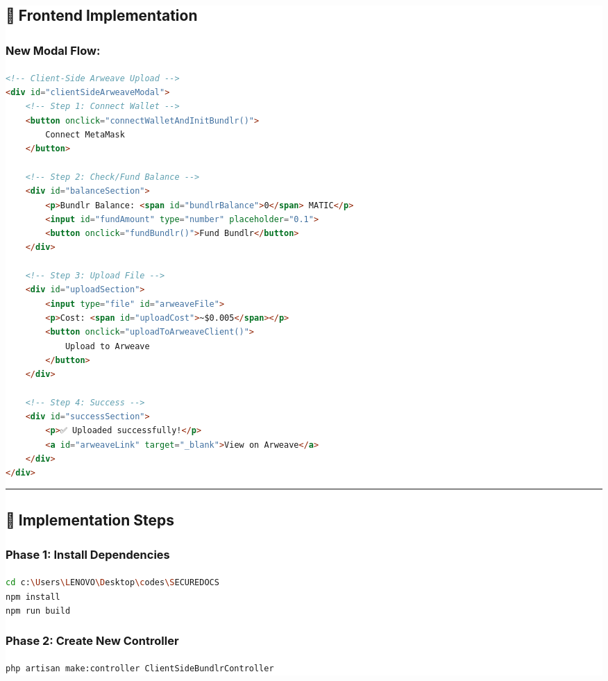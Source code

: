 ## **🎨 Frontend Implementation**

### **New Modal Flow:**

```html
<!-- Client-Side Arweave Upload -->
<div id="clientSideArweaveModal">
    <!-- Step 1: Connect Wallet -->
    <button onclick="connectWalletAndInitBundlr()">
        Connect MetaMask
    </button>
    
    <!-- Step 2: Check/Fund Balance -->
    <div id="balanceSection">
        <p>Bundlr Balance: <span id="bundlrBalance">0</span> MATIC</p>
        <input id="fundAmount" type="number" placeholder="0.1">
        <button onclick="fundBundlr()">Fund Bundlr</button>
    </div>
    
    <!-- Step 3: Upload File -->
    <div id="uploadSection">
        <input type="file" id="arweaveFile">
        <p>Cost: <span id="uploadCost">~$0.005</span></p>
        <button onclick="uploadToArweaveClient()">
            Upload to Arweave
        </button>
    </div>
    
    <!-- Step 4: Success -->
    <div id="successSection">
        <p>✅ Uploaded successfully!</p>
        <a id="arweaveLink" target="_blank">View on Arweave</a>
    </div>
</div>
```

---

## **📝 Implementation Steps**

### **Phase 1: Install Dependencies**
```bash
cd c:\Users\LENOVO\Desktop\codes\SECUREDOCS
npm install
npm run build
```

### **Phase 2: Create New Controller**
```bash
php artisan make:controller ClientSideBundlrController
```
